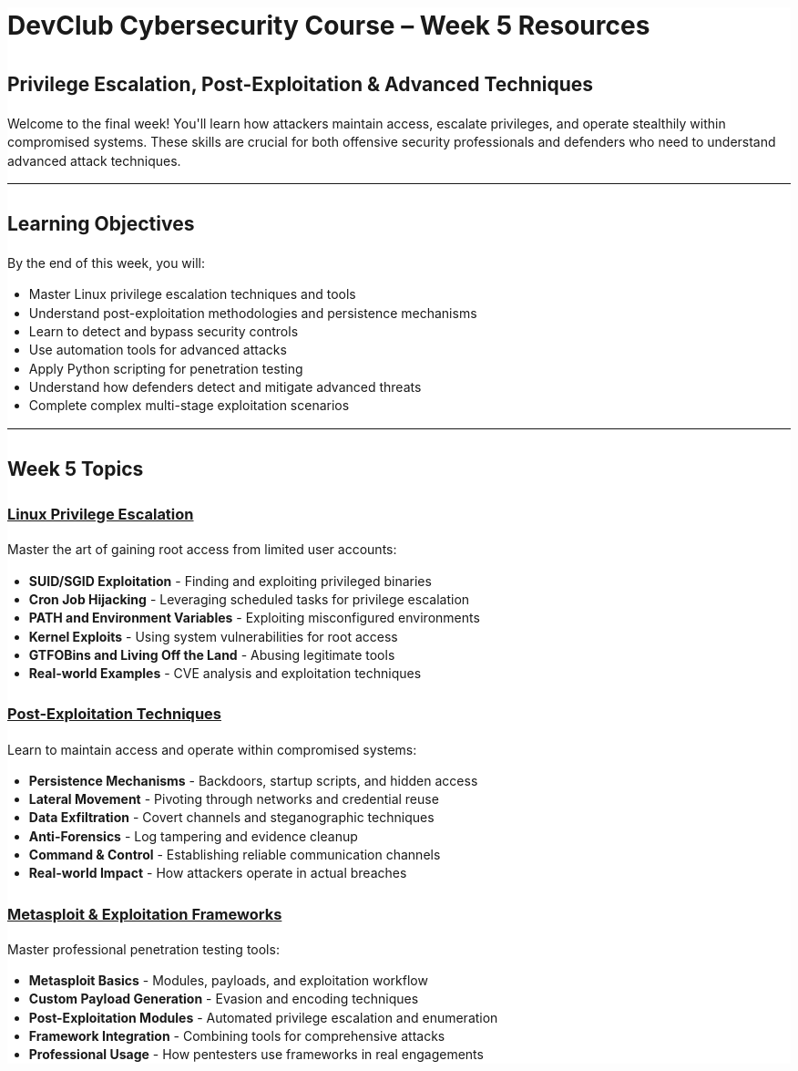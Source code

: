 # DevClub Cybersecurity Course – Week 5 Resources
## Privilege Escalation, Post-Exploitation & Advanced Techniques

Welcome to the final week! You'll learn how attackers maintain access, escalate privileges, and operate stealthily within compromised systems. These skills are crucial for both offensive security professionals and defenders who need to understand advanced attack techniques.

---

## Learning Objectives
By the end of this week, you will:
- Master Linux privilege escalation techniques and tools
- Understand post-exploitation methodologies and persistence mechanisms
- Learn to detect and bypass security controls
- Use automation tools for advanced attacks
- Apply Python scripting for penetration testing
- Understand how defenders detect and mitigate advanced threats
- Complete complex multi-stage exploitation scenarios

---

## Week 5 Topics

### [Linux Privilege Escalation](privilege-escalation.md)
Master the art of gaining root access from limited user accounts:
- **SUID/SGID Exploitation** - Finding and exploiting privileged binaries
- **Cron Job Hijacking** - Leveraging scheduled tasks for privilege escalation
- **PATH and Environment Variables** - Exploiting misconfigured environments
- **Kernel Exploits** - Using system vulnerabilities for root access
- **GTFOBins and Living Off the Land** - Abusing legitimate tools
- **Real-world Examples** - CVE analysis and exploitation techniques

### [Post-Exploitation Techniques](post-exploitation.md)
Learn to maintain access and operate within compromised systems:
- **Persistence Mechanisms** - Backdoors, startup scripts, and hidden access
- **Lateral Movement** - Pivoting through networks and credential reuse
- **Data Exfiltration** - Covert channels and steganographic techniques
- **Anti-Forensics** - Log tampering and evidence cleanup
- **Command & Control** - Establishing reliable communication channels
- **Real-world Impact** - How attackers operate in actual breaches

### [Metasploit & Exploitation Frameworks](metasploit.md)
Master professional penetration testing tools:
- **Metasploit Basics** - Modules, payloads, and exploitation workflow
- **Custom Payload Generation** - Evasion and encoding techniques
- **Post-Exploitation Modules** - Automated privilege escalation and enumeration
- **Framework Integration** - Combining tools for comprehensive attacks
- **Professional Usage** - How pentesters use frameworks in real engagements
